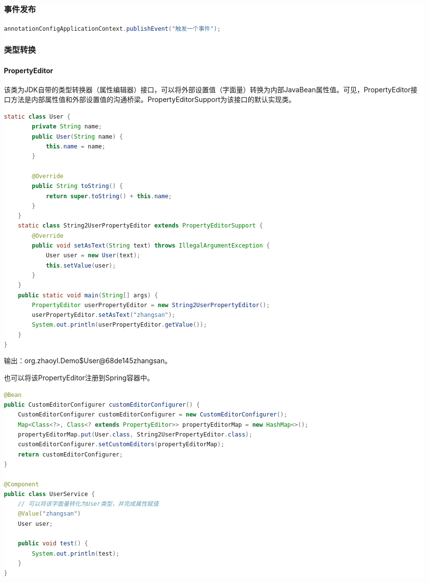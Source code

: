 ### 事件发布

```java
annotationConfigApplicationContext.publishEvent("触发一个事件");
```

### 类型转换

#### PropertyEditor

该类为JDK自带的类型转换器（属性编辑器）接口，可以将外部设置值（字面量）转换为内部JavaBean属性值。可见，PropertyEditor接口方法是内部属性值和外部设置值的沟通桥梁。PropertyEditorSupport为该接口的默认实现类。

```java
static class User {
        private String name;
        public User(String name) {
            this.name = name;
        }

        @Override
        public String toString() {
            return super.toString() + this.name;
        }
    }
    static class String2UserPropertyEditor extends PropertyEditorSupport {
        @Override
        public void setAsText(String text) throws IllegalArgumentException {
            User user = new User(text);
            this.setValue(user);
        }
    }
    public static void main(String[] args) {
        PropertyEditor userPropertyEditor = new String2UserPropertyEditor();
        userPropertyEditor.setAsText("zhangsan");
        System.out.println(userPropertyEditor.getValue());
    }
}
```

输出：org.zhaoyl.Demo$User@68de145zhangsan。

也可以将该PropertyEditor注册到Spring容器中。

```java
@Bean
public CustomEditorConfigurer customEditorConfigurer() {
    CustomEditorConfigurer customEditorConfigurer = new CustomEditorConfigurer();
    Map<Class<?>, Class<? extends PropertyEditor>> propertyEditorMap = new HashMap<>();
    propertyEditorMap.put(User.class, String2UserPropertyEditor.class);
    customEditorConfigurer.setCustomEditors(propertyEditorMap);
    return customEditorConfigurer;
}

@Component
public class UserService {
	// 可以将该字面量转化为User类型，并完成属性赋值
    @Value("zhangsan")
    User user;

    public void test() {
        System.out.println(test);
    }
}
```
